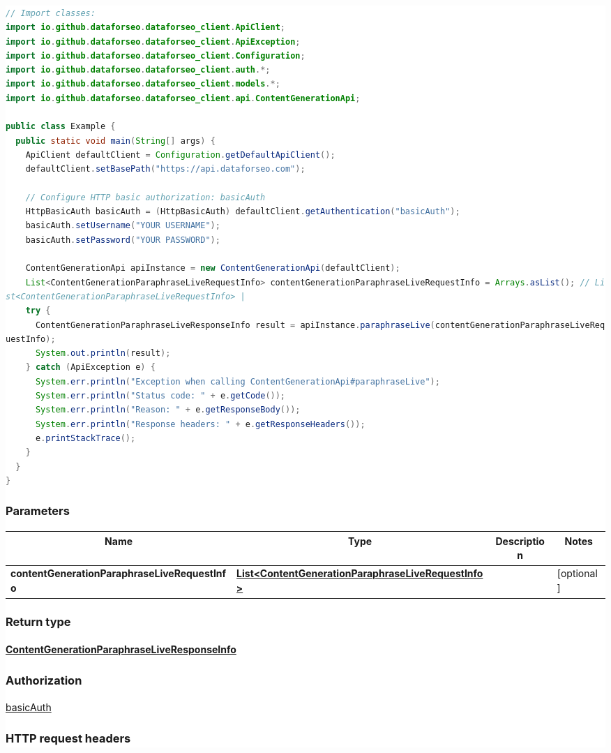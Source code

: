 ```java
// Import classes:
import io.github.dataforseo.dataforseo_client.ApiClient;
import io.github.dataforseo.dataforseo_client.ApiException;
import io.github.dataforseo.dataforseo_client.Configuration;
import io.github.dataforseo.dataforseo_client.auth.*;
import io.github.dataforseo.dataforseo_client.models.*;
import io.github.dataforseo.dataforseo_client.api.ContentGenerationApi;

public class Example {
  public static void main(String[] args) {
    ApiClient defaultClient = Configuration.getDefaultApiClient();
    defaultClient.setBasePath("https://api.dataforseo.com");
    
    // Configure HTTP basic authorization: basicAuth
    HttpBasicAuth basicAuth = (HttpBasicAuth) defaultClient.getAuthentication("basicAuth");
    basicAuth.setUsername("YOUR USERNAME");
    basicAuth.setPassword("YOUR PASSWORD");

    ContentGenerationApi apiInstance = new ContentGenerationApi(defaultClient);
    List<ContentGenerationParaphraseLiveRequestInfo> contentGenerationParaphraseLiveRequestInfo = Arrays.asList(); // List<ContentGenerationParaphraseLiveRequestInfo> | 
    try {
      ContentGenerationParaphraseLiveResponseInfo result = apiInstance.paraphraseLive(contentGenerationParaphraseLiveRequestInfo);
      System.out.println(result);
    } catch (ApiException e) {
      System.err.println("Exception when calling ContentGenerationApi#paraphraseLive");
      System.err.println("Status code: " + e.getCode());
      System.err.println("Reason: " + e.getResponseBody());
      System.err.println("Response headers: " + e.getResponseHeaders());
      e.printStackTrace();
    }
  }
}
```

### Parameters

| Name | Type | Description  | Notes |
|------------- | ------------- | ------------- | -------------|
| **contentGenerationParaphraseLiveRequestInfo** | [**List&lt;ContentGenerationParaphraseLiveRequestInfo&gt;**](ContentGenerationParaphraseLiveRequestInfo.md)|  | [optional] |

### Return type

[**ContentGenerationParaphraseLiveResponseInfo**](ContentGenerationParaphraseLiveResponseInfo.md)

### Authorization

[basicAuth](../README.md#basicAuth)

### HTTP request headers
